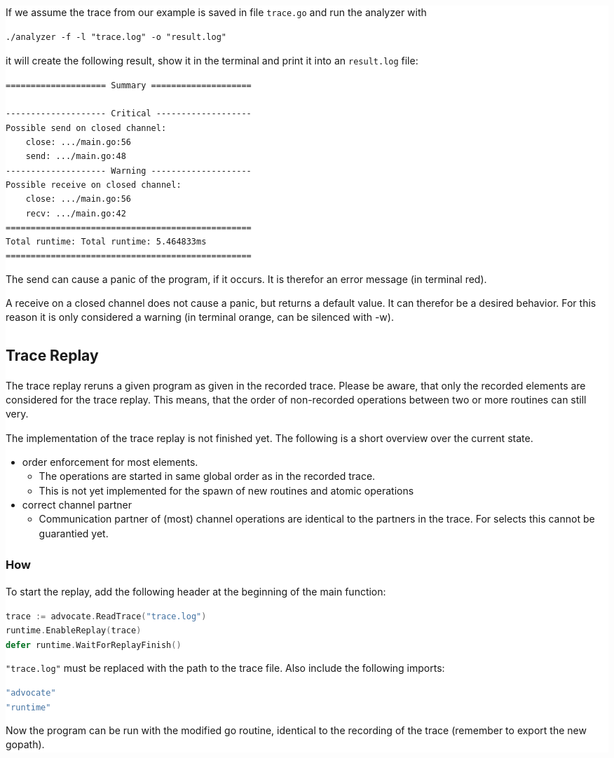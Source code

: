 If we assume the trace from our example is saved in file `trace.go` and run the analyzer with
```
./analyzer -f -l "trace.log" -o "result.log"
```
it will create the following result, show it in the terminal and print it into 
an `result.log` file: 
```txt
==================== Summary ====================

-------------------- Critical -------------------
Possible send on closed channel:
	close: .../main.go:56
	send: .../main.go:48
-------------------- Warning --------------------
Possible receive on closed channel:
	close: .../main.go:56
	recv: .../main.go:42
=================================================
Total runtime: Total runtime: 5.464833ms
=================================================
```
The send can cause a panic of the program, if it occurs. It is therefor an error message (in terminal red).

A receive on a closed channel does not cause a panic, but returns a default value. It can therefor be a desired behavior. For this reason it is only considered a warning (in terminal orange, can be silenced with -w).

## Trace Replay
The trace replay reruns a given program as given in the recorded trace. Please be aware, 
that only the recorded elements are considered for the trace replay. This means, that 
the order of non-recorded operations between two or more routines can still very. 

The implementation of the trace replay is not finished yet. The following is a short overview over the current state.
- order enforcement for most elements.
	- The operations are started in same global order as in the recorded trace. 
	- This is not yet implemented for the spawn of new routines and atomic operations
- correct channel partner
	- Communication partner of (most) channel operations are identical to the partners in the trace. For selects this cannot be guarantied yet.

### How
To start the replay, add the following header at the beginning of the 
main function:

```go
trace := advocate.ReadTrace("trace.log")
runtime.EnableReplay(trace)
defer runtime.WaitForReplayFinish()
```

`"trace.log"` must be replaced with the path to the trace file. Also include the following imports:
```go
"advocate"
"runtime"
```
Now the program can be run with the modified go routine, identical to the recording of the trace (remember to export the new gopath). 
